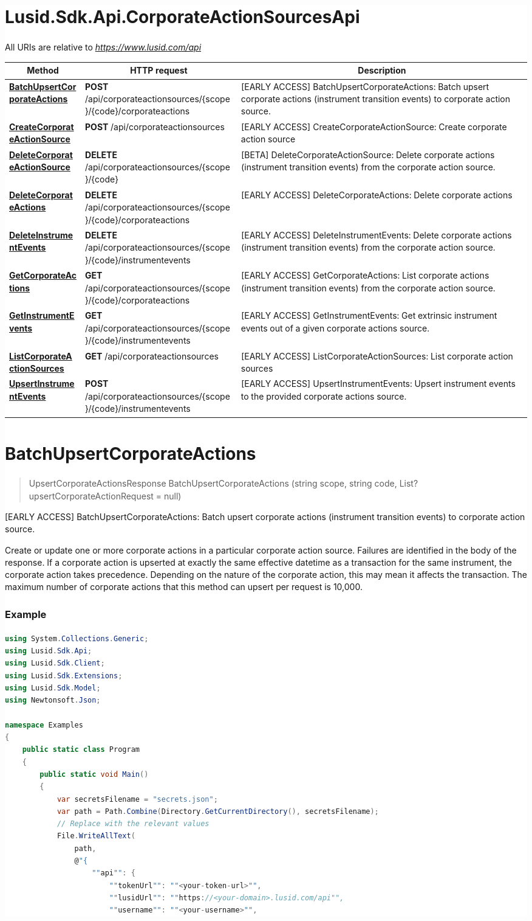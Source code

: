 # Lusid.Sdk.Api.CorporateActionSourcesApi

All URIs are relative to *https://www.lusid.com/api*

| Method | HTTP request | Description |
|--------|--------------|-------------|
| [**BatchUpsertCorporateActions**](CorporateActionSourcesApi.md#batchupsertcorporateactions) | **POST** /api/corporateactionsources/{scope}/{code}/corporateactions | [EARLY ACCESS] BatchUpsertCorporateActions: Batch upsert corporate actions (instrument transition events) to corporate action source. |
| [**CreateCorporateActionSource**](CorporateActionSourcesApi.md#createcorporateactionsource) | **POST** /api/corporateactionsources | [EARLY ACCESS] CreateCorporateActionSource: Create corporate action source |
| [**DeleteCorporateActionSource**](CorporateActionSourcesApi.md#deletecorporateactionsource) | **DELETE** /api/corporateactionsources/{scope}/{code} | [BETA] DeleteCorporateActionSource: Delete corporate actions (instrument transition events) from the corporate action source. |
| [**DeleteCorporateActions**](CorporateActionSourcesApi.md#deletecorporateactions) | **DELETE** /api/corporateactionsources/{scope}/{code}/corporateactions | [EARLY ACCESS] DeleteCorporateActions: Delete corporate actions |
| [**DeleteInstrumentEvents**](CorporateActionSourcesApi.md#deleteinstrumentevents) | **DELETE** /api/corporateactionsources/{scope}/{code}/instrumentevents | [EARLY ACCESS] DeleteInstrumentEvents: Delete corporate actions (instrument transition events) from the corporate action source. |
| [**GetCorporateActions**](CorporateActionSourcesApi.md#getcorporateactions) | **GET** /api/corporateactionsources/{scope}/{code}/corporateactions | [EARLY ACCESS] GetCorporateActions: List corporate actions (instrument transition events) from the corporate action source. |
| [**GetInstrumentEvents**](CorporateActionSourcesApi.md#getinstrumentevents) | **GET** /api/corporateactionsources/{scope}/{code}/instrumentevents | [EARLY ACCESS] GetInstrumentEvents: Get extrinsic instrument events out of a given corporate actions source. |
| [**ListCorporateActionSources**](CorporateActionSourcesApi.md#listcorporateactionsources) | **GET** /api/corporateactionsources | [EARLY ACCESS] ListCorporateActionSources: List corporate action sources |
| [**UpsertInstrumentEvents**](CorporateActionSourcesApi.md#upsertinstrumentevents) | **POST** /api/corporateactionsources/{scope}/{code}/instrumentevents | [EARLY ACCESS] UpsertInstrumentEvents: Upsert instrument events to the provided corporate actions source. |

<a id="batchupsertcorporateactions"></a>
# **BatchUpsertCorporateActions**
> UpsertCorporateActionsResponse BatchUpsertCorporateActions (string scope, string code, List<UpsertCorporateActionRequest>? upsertCorporateActionRequest = null)

[EARLY ACCESS] BatchUpsertCorporateActions: Batch upsert corporate actions (instrument transition events) to corporate action source.

Create or update one or more corporate actions in a particular corporate action source. Failures are identified in the body of the response.                If a corporate action is upserted at exactly the same effective datetime as a transaction for the same instrument, the corporate action takes precedence. Depending on the nature of the corporate action, this may mean it affects the transaction.                The maximum number of corporate actions that this method can upsert per request is 10,000.

### Example
```csharp
using System.Collections.Generic;
using Lusid.Sdk.Api;
using Lusid.Sdk.Client;
using Lusid.Sdk.Extensions;
using Lusid.Sdk.Model;
using Newtonsoft.Json;

namespace Examples
{
    public static class Program
    {
        public static void Main()
        {
            var secretsFilename = "secrets.json";
            var path = Path.Combine(Directory.GetCurrentDirectory(), secretsFilename);
            // Replace with the relevant values
            File.WriteAllText(
                path, 
                @"{
                    ""api"": {
                        ""tokenUrl"": ""<your-token-url>"",
                        ""lusidUrl"": ""https://<your-domain>.lusid.com/api"",
                        ""username"": ""<your-username>"",
```